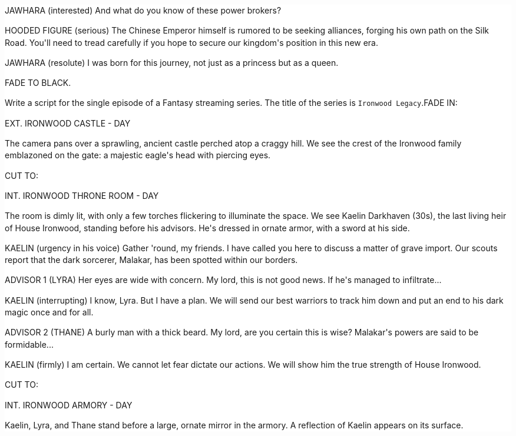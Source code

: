 JAWHARA
(interested)
And what do you know of these power brokers?

HOODED FIGURE
(serious)
The Chinese Emperor himself is rumored to be seeking alliances, forging his own path on the Silk Road. You'll need to tread carefully if you hope to secure our kingdom's position in this new era.

JAWHARA
(resolute)
I was born for this journey, not just as a princess but as a queen.

FADE TO BLACK.<end>

Write a script for the single episode of a Fantasy streaming series. The title of the series is `Ironwood Legacy`.<start>FADE IN:

EXT. IRONWOOD CASTLE - DAY

The camera pans over a sprawling, ancient castle perched atop a craggy hill. We see the crest of the Ironwood family emblazoned on the gate: a majestic eagle's head with piercing eyes.

CUT TO:

INT. IRONWOOD THRONE ROOM - DAY

The room is dimly lit, with only a few torches flickering to illuminate the space. We see Kaelin Darkhaven (30s), the last living heir of House Ironwood, standing before his advisors. He's dressed in ornate armor, with a sword at his side.

KAELIN
(urgency in his voice)
Gather 'round, my friends. I have called you here to discuss a matter of grave import. Our scouts report that the dark sorcerer, Malakar, has been spotted within our borders.

ADVISOR 1 (LYRA)
Her eyes are wide with concern.
My lord, this is not good news. If he's managed to infiltrate...

KAELIN
(interrupting)
I know, Lyra. But I have a plan. We will send our best warriors to track him down and put an end to his dark magic once and for all.

ADVISOR 2 (THANE)
A burly man with a thick beard.
My lord, are you certain this is wise? Malakar's powers are said to be formidable...

KAELIN
(firmly)
I am certain. We cannot let fear dictate our actions. We will show him the true strength of House Ironwood.

CUT TO:

INT. IRONWOOD ARMORY - DAY

Kaelin, Lyra, and Thane stand before a large, ornate mirror in the armory. A reflection of Kaelin appears on its surface.
